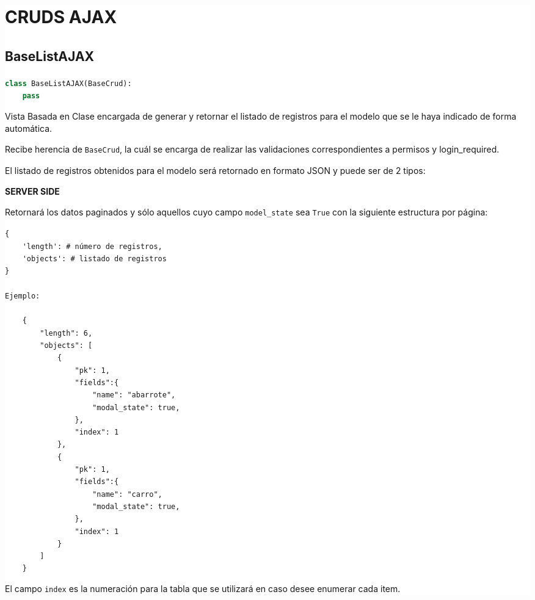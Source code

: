 # CRUDS AJAX

## BaseListAJAX

```python
class BaseListAJAX(BaseCrud):
    pass
```

Vista Basada en Clase encargada de generar y retornar el listado de registros para el modelo que se le haya indicado de forma automática.

Recibe herencia de `BaseCrud`, la cuál se encarga de realizar las validaciones correspondientes a permisos y login_required.

El listado de registros obtenidos para el modelo será retornado en formato JSON y puede ser de 2 tipos:

**SERVER SIDE**

Retornará los datos paginados y sólo aquellos cuyo campo `model_state` sea `True` con la siguiente estructura por página:

    {
        'length': # número de registros,
        'objects': # listado de registros
    }

    Ejemplo:
        
        {
            "length": 6,
            "objects": [
                {
                    "pk": 1,
                    "fields":{
                        "name": "abarrote",
                        "modal_state": true,
                    },
                    "index": 1
                },
                {
                    "pk": 1,
                    "fields":{
                        "name": "carro",
                        "modal_state": true,
                    },
                    "index": 1
                }
            ]
        }

El campo `index` es la numeración para la tabla que se utilizará en caso desee enumerar cada item.
